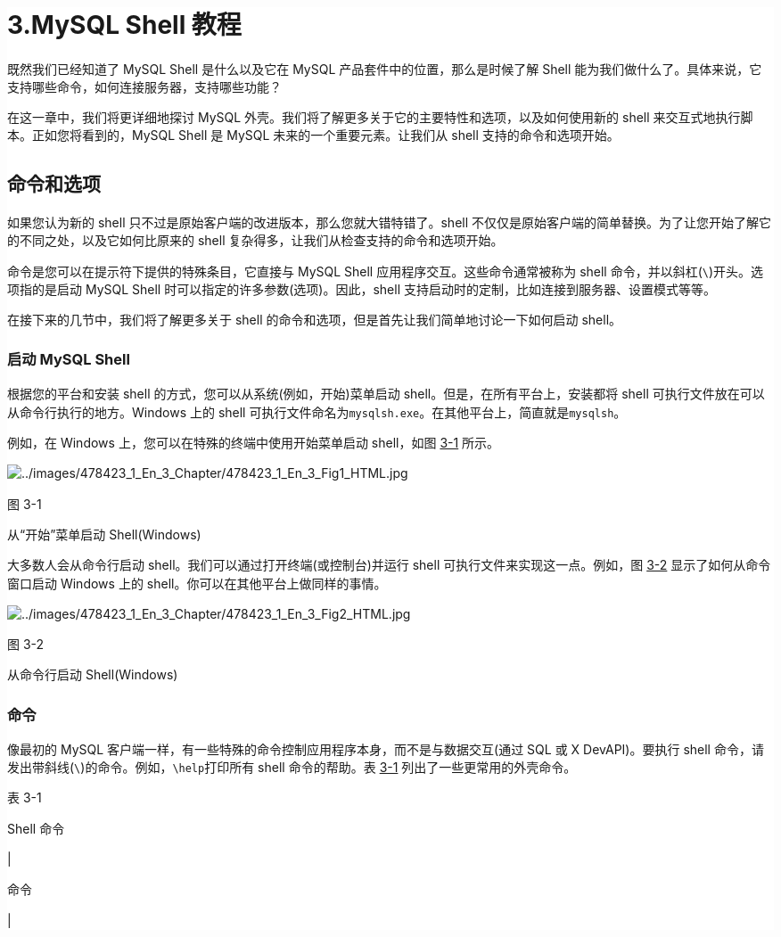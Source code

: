 # 3.MySQL Shell 教程

既然我们已经知道了 MySQL Shell 是什么以及它在 MySQL 产品套件中的位置，那么是时候了解 Shell 能为我们做什么了。具体来说，它支持哪些命令，如何连接服务器，支持哪些功能？

在这一章中，我们将更详细地探讨 MySQL 外壳。我们将了解更多关于它的主要特性和选项，以及如何使用新的 shell 来交互式地执行脚本。正如您将看到的，MySQL Shell 是 MySQL 未来的一个重要元素。让我们从 shell 支持的命令和选项开始。

## 命令和选项

如果您认为新的 shell 只不过是原始客户端的改进版本，那么您就大错特错了。shell 不仅仅是原始客户端的简单替换。为了让您开始了解它的不同之处，以及它如何比原来的 shell 复杂得多，让我们从检查支持的命令和选项开始。

命令是您可以在提示符下提供的特殊条目，它直接与 MySQL Shell 应用程序交互。这些命令通常被称为 shell 命令，并以斜杠(`\`)开头。选项指的是启动 MySQL Shell 时可以指定的许多参数(选项)。因此，shell 支持启动时的定制，比如连接到服务器、设置模式等等。

在接下来的几节中，我们将了解更多关于 shell 的命令和选项，但是首先让我们简单地讨论一下如何启动 shell。

### 启动 MySQL Shell

根据您的平台和安装 shell 的方式，您可以从系统(例如，开始)菜单启动 shell。但是，在所有平台上，安装都将 shell 可执行文件放在可以从命令行执行的地方。Windows 上的 shell 可执行文件命名为`mysqlsh.exe`。在其他平台上，简直就是`mysqlsh`。

例如，在 Windows 上，您可以在特殊的终端中使用开始菜单启动 shell，如图 [3-1](#Fig1) 所示。

![../images/478423_1_En_3_Chapter/478423_1_En_3_Fig1_HTML.jpg](../images/478423_1_En_3_Chapter/478423_1_En_3_Fig1_HTML.jpg)

图 3-1

从“开始”菜单启动 Shell(Windows)

大多数人会从命令行启动 shell。我们可以通过打开终端(或控制台)并运行 shell 可执行文件来实现这一点。例如，图 [3-2](#Fig2) 显示了如何从命令窗口启动 Windows 上的 shell。你可以在其他平台上做同样的事情。

![../images/478423_1_En_3_Chapter/478423_1_En_3_Fig2_HTML.jpg](../images/478423_1_En_3_Chapter/478423_1_En_3_Fig2_HTML.jpg)

图 3-2

从命令行启动 Shell(Windows)

### 命令

像最初的 MySQL 客户端一样，有一些特殊的命令控制应用程序本身，而不是与数据交互(通过 SQL 或 X DevAPI)。要执行 shell 命令，请发出带斜线(`\`)的命令。例如，`\help`打印所有 shell 命令的帮助。表 [3-1](#Tab1) 列出了一些更常用的外壳命令。

表 3-1

Shell 命令

<colgroup><col class="tcol1 align-left"> <col class="tcol2 align-left"> <col class="tcol3 align-left"></colgroup> 
| 

命令

 | 
